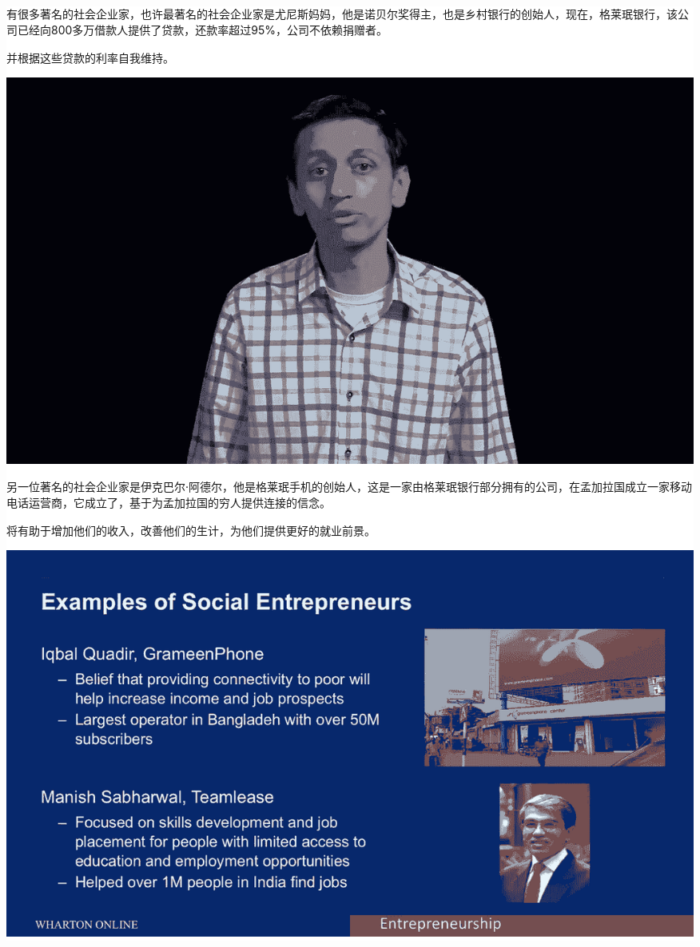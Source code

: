 有很多著名的社会企业家，也许最著名的社会企业家是尤尼斯妈妈，他是诺贝尔奖得主，也是乡村银行的创始人，现在，格莱珉银行，该公司已经向800多万借款人提供了贷款，还款率超过95%，公司不依赖捐赠者。

并根据这些贷款的利率自我维持。

![](img/f056c87742fb54c4608e2bded5cdd196_24.png)

另一位著名的社会企业家是伊克巴尔·阿德尔，他是格莱珉手机的创始人，这是一家由格莱珉银行部分拥有的公司，在孟加拉国成立一家移动电话运营商，它成立了，基于为孟加拉国的穷人提供连接的信念。

将有助于增加他们的收入，改善他们的生计，为他们提供更好的就业前景。

![](img/f056c87742fb54c4608e2bded5cdd196_26.png)
